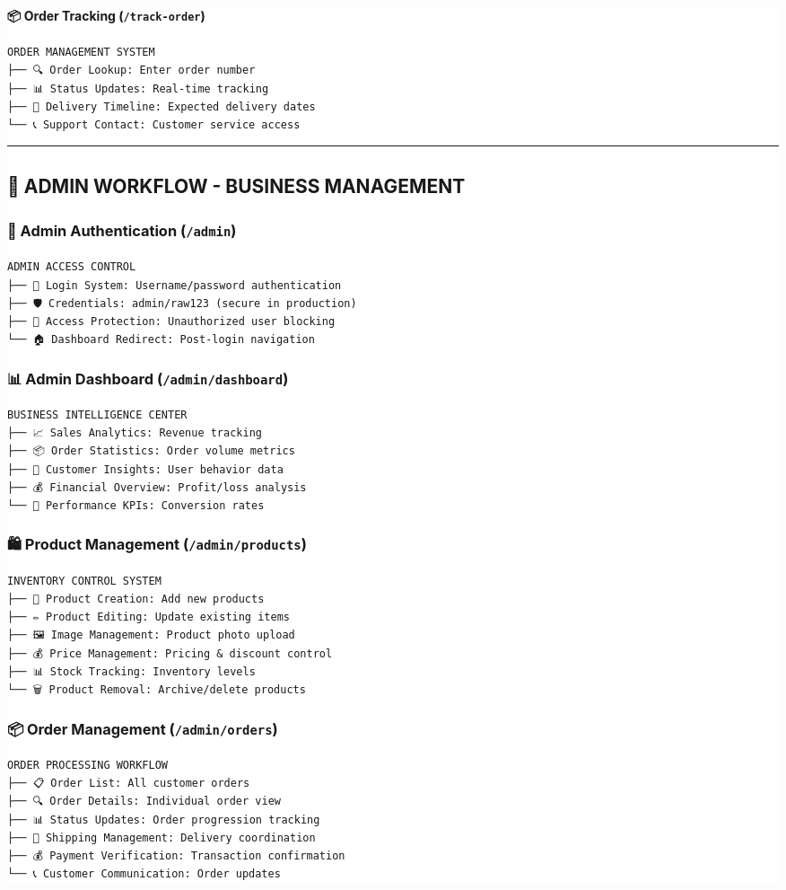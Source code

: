 #### **📦 Order Tracking (`/track-order`)**
```
ORDER MANAGEMENT SYSTEM
├── 🔍 Order Lookup: Enter order number
├── 📊 Status Updates: Real-time tracking
├── 📍 Delivery Timeline: Expected delivery dates
└── 📞 Support Contact: Customer service access
```

---

## 🔧 **ADMIN WORKFLOW - BUSINESS MANAGEMENT**

### **🔐 Admin Authentication (`/admin`)**
```
ADMIN ACCESS CONTROL
├── 🔑 Login System: Username/password authentication
├── 🛡️ Credentials: admin/raw123 (secure in production)
├── 🚫 Access Protection: Unauthorized user blocking
└── 🏠 Dashboard Redirect: Post-login navigation
```

### **📊 Admin Dashboard (`/admin/dashboard`)**
```
BUSINESS INTELLIGENCE CENTER
├── 📈 Sales Analytics: Revenue tracking
├── 📦 Order Statistics: Order volume metrics
├── 👥 Customer Insights: User behavior data
├── 💰 Financial Overview: Profit/loss analysis
└── 🎯 Performance KPIs: Conversion rates
```

### **🛍️ Product Management (`/admin/products`)**
```
INVENTORY CONTROL SYSTEM
├── 📝 Product Creation: Add new products
├── ✏️ Product Editing: Update existing items
├── 🖼️ Image Management: Product photo upload
├── 💰 Price Management: Pricing & discount control
├── 📊 Stock Tracking: Inventory levels
└── 🗑️ Product Removal: Archive/delete products
```

### **📦 Order Management (`/admin/orders`)**
```
ORDER PROCESSING WORKFLOW
├── 📋 Order List: All customer orders
├── 🔍 Order Details: Individual order view
├── 📊 Status Updates: Order progression tracking
├── 🚚 Shipping Management: Delivery coordination
├── 💰 Payment Verification: Transaction confirmation
└── 📞 Customer Communication: Order updates
```
